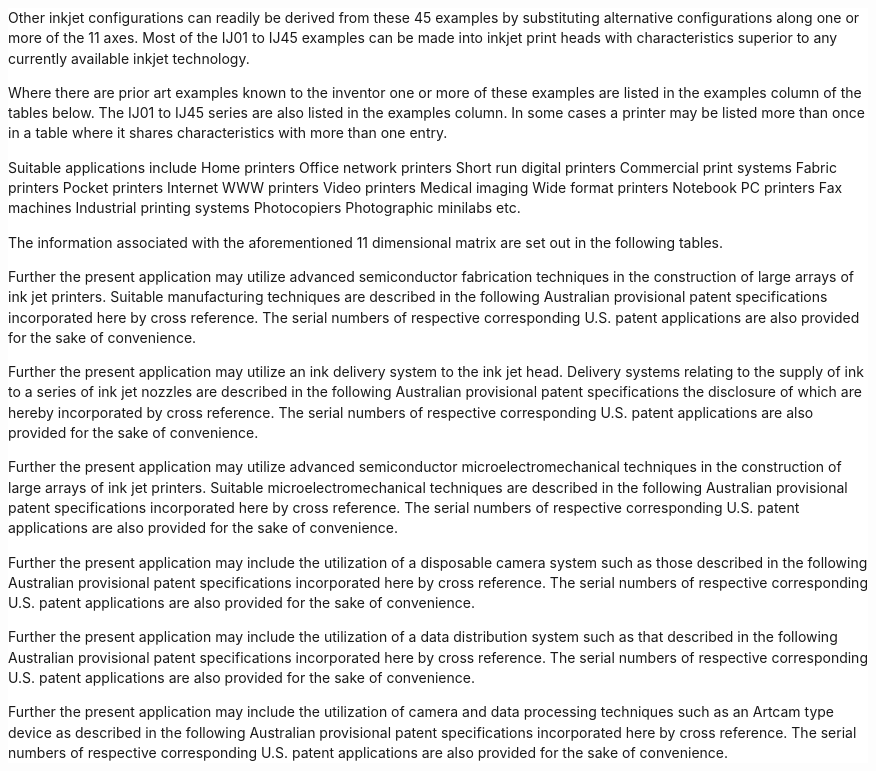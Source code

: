 Other inkjet configurations can readily be derived from these 45 examples by substituting alternative configurations along one or more of the 11 axes. Most of the IJ01 to IJ45 examples can be made into inkjet print heads with characteristics superior to any currently available inkjet technology.

Where there are prior art examples known to the inventor one or more of these examples are listed in the examples column of the tables below. The IJ01 to IJ45 series are also listed in the examples column. In some cases a printer may be listed more than once in a table where it shares characteristics with more than one entry.

Suitable applications include Home printers Office network printers Short run digital printers Commercial print systems Fabric printers Pocket printers Internet WWW printers Video printers Medical imaging Wide format printers Notebook PC printers Fax machines Industrial printing systems Photocopiers Photographic minilabs etc.

The information associated with the aforementioned 11 dimensional matrix are set out in the following tables.

Further the present application may utilize advanced semiconductor fabrication techniques in the construction of large arrays of ink jet printers. Suitable manufacturing techniques are described in the following Australian provisional patent specifications incorporated here by cross reference. The serial numbers of respective corresponding U.S. patent applications are also provided for the sake of convenience.

Further the present application may utilize an ink delivery system to the ink jet head. Delivery systems relating to the supply of ink to a series of ink jet nozzles are described in the following Australian provisional patent specifications the disclosure of which are hereby incorporated by cross reference. The serial numbers of respective corresponding U.S. patent applications are also provided for the sake of convenience.

Further the present application may utilize advanced semiconductor microelectromechanical techniques in the construction of large arrays of ink jet printers. Suitable microelectromechanical techniques are described in the following Australian provisional patent specifications incorporated here by cross reference. The serial numbers of respective corresponding U.S. patent applications are also provided for the sake of convenience.

Further the present application may include the utilization of a disposable camera system such as those described in the following Australian provisional patent specifications incorporated here by cross reference. The serial numbers of respective corresponding U.S. patent applications are also provided for the sake of convenience.

Further the present application may include the utilization of a data distribution system such as that described in the following Australian provisional patent specifications incorporated here by cross reference. The serial numbers of respective corresponding U.S. patent applications are also provided for the sake of convenience.

Further the present application may include the utilization of camera and data processing techniques such as an Artcam type device as described in the following Australian provisional patent specifications incorporated here by cross reference. The serial numbers of respective corresponding U.S. patent applications are also provided for the sake of convenience.

